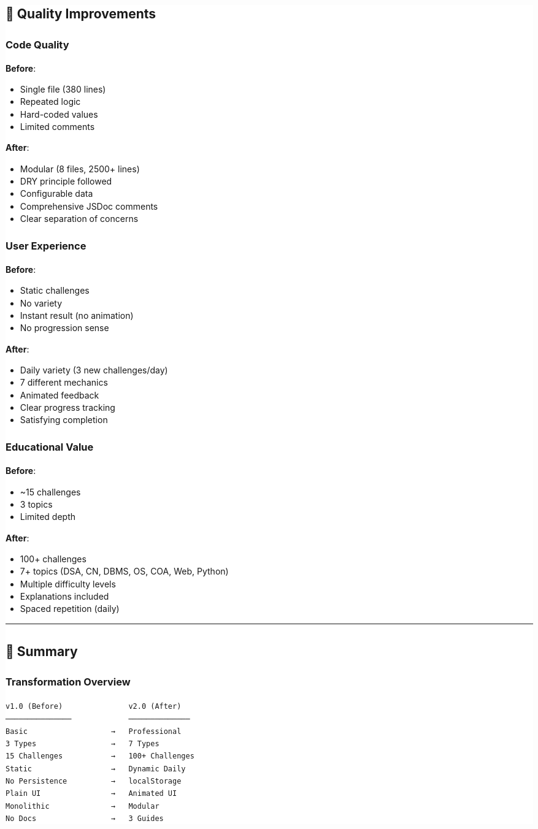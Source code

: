 
## 💯 Quality Improvements

### Code Quality

**Before**:
- Single file (380 lines)
- Repeated logic
- Hard-coded values
- Limited comments

**After**:
- Modular (8 files, 2500+ lines)
- DRY principle followed
- Configurable data
- Comprehensive JSDoc comments
- Clear separation of concerns

### User Experience

**Before**:
- Static challenges
- No variety
- Instant result (no animation)
- No progression sense

**After**:
- Daily variety (3 new challenges/day)
- 7 different mechanics
- Animated feedback
- Clear progress tracking
- Satisfying completion

### Educational Value

**Before**:
- ~15 challenges
- 3 topics
- Limited depth

**After**:
- 100+ challenges
- 7+ topics (DSA, CN, DBMS, OS, COA, Web, Python)
- Multiple difficulty levels
- Explanations included
- Spaced repetition (daily)

---

## 🎉 Summary

### Transformation Overview
```
v1.0 (Before)               v2.0 (After)
───────────────             ──────────────
Basic                   →   Professional
3 Types                 →   7 Types
15 Challenges           →   100+ Challenges
Static                  →   Dynamic Daily
No Persistence          →   localStorage
Plain UI                →   Animated UI
Monolithic              →   Modular
No Docs                 →   3 Guides
```
